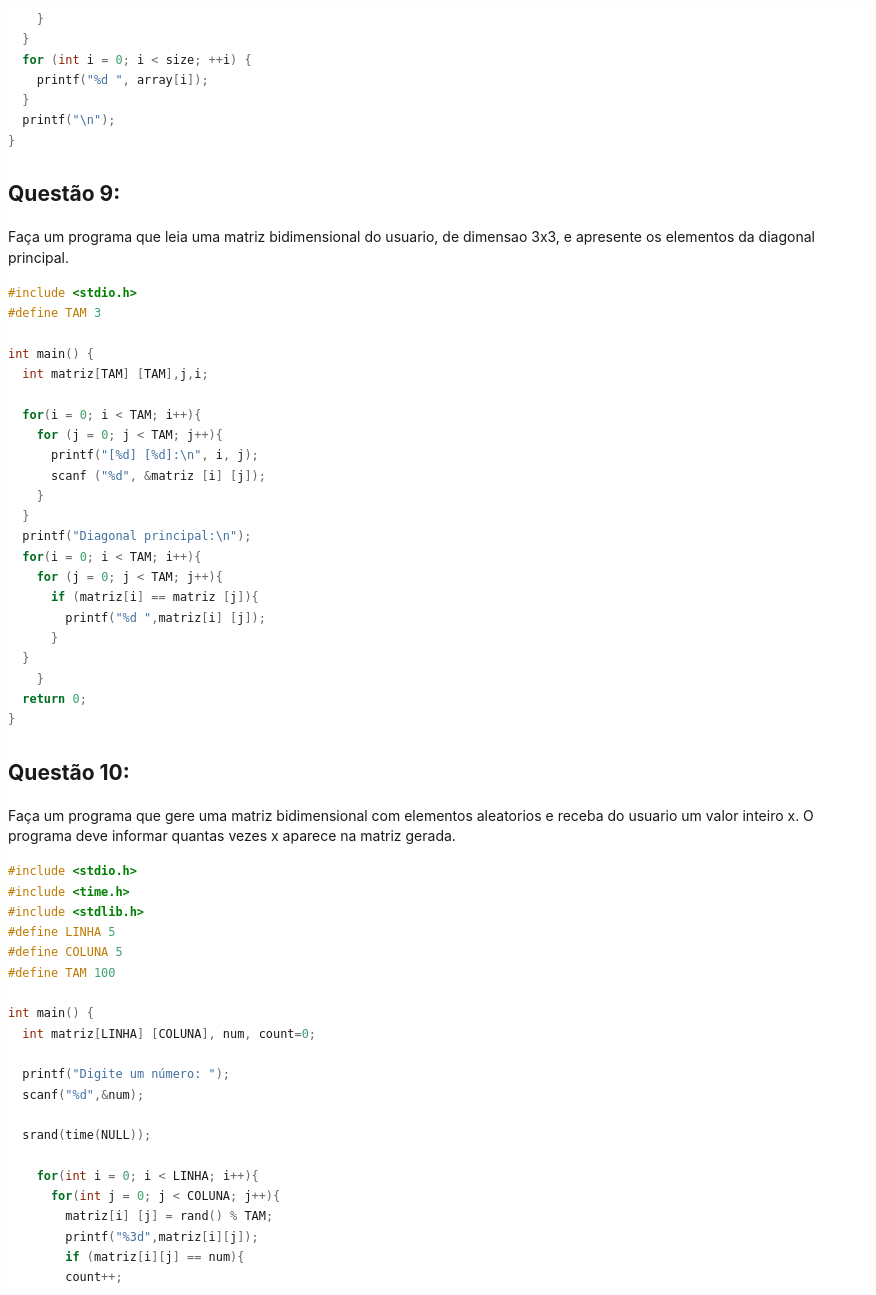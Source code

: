 ``` c
    }
  }
  for (int i = 0; i < size; ++i) {
    printf("%d ", array[i]);
  }
  printf("\n");
}
```

## Questão 9:
Faça um programa que leia uma matriz bidimensional do usuario, de dimensao 3x3, e apresente os elementos da diagonal principal.
``` c
#include <stdio.h>
#define TAM 3

int main() {
  int matriz[TAM] [TAM],j,i;
  
  for(i = 0; i < TAM; i++){
    for (j = 0; j < TAM; j++){
      printf("[%d] [%d]:\n", i, j);
      scanf ("%d", &matriz [i] [j]);
    }
  } 
  printf("Diagonal principal:\n");
  for(i = 0; i < TAM; i++){
    for (j = 0; j < TAM; j++){
      if (matriz[i] == matriz [j]){
        printf("%d ",matriz[i] [j]);
      }
  }
    }
  return 0;
}
```

## Questão 10:
Faça um programa que gere uma matriz bidimensional com elementos aleatorios e receba do usuario um valor inteiro x. O programa deve informar quantas vezes x aparece na matriz gerada.
``` c
#include <stdio.h>
#include <time.h>
#include <stdlib.h>
#define LINHA 5
#define COLUNA 5
#define TAM 100

int main() {
  int matriz[LINHA] [COLUNA], num, count=0;
  
  printf("Digite um número: ");
  scanf("%d",&num);
  
  srand(time(NULL));
  
    for(int i = 0; i < LINHA; i++){
      for(int j = 0; j < COLUNA; j++){
        matriz[i] [j] = rand() % TAM;
        printf("%3d",matriz[i][j]);
        if (matriz[i][j] == num){
        count++;
```